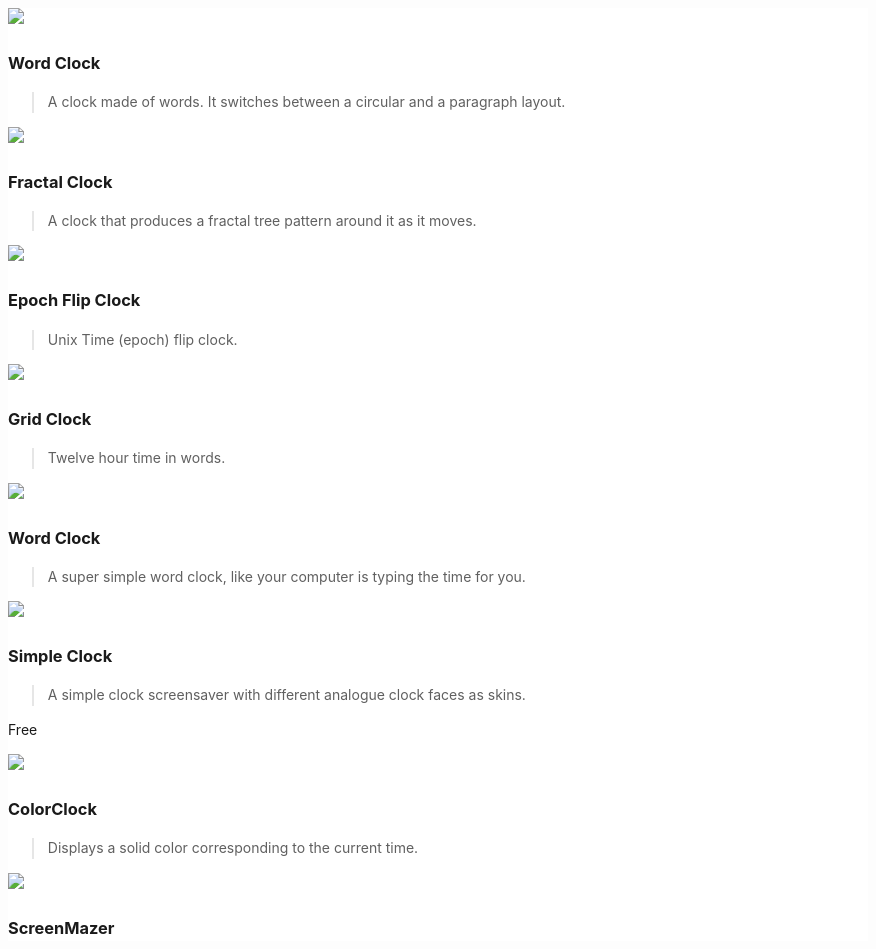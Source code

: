[![](https://github.com/agarrharr/awesome-macos-screensavers/raw/master/screenshots/today.png)](http://www.gingerbeardman.com/today/)

### Word Clock

> A clock made of words. It switches between a circular and a paragraph layout.

[![](https://github.com/agarrharr/awesome-macos-screensavers/raw/master/screenshots/wordClock.png)](https://www.simonheys.com/wordclock/)

### Fractal Clock

> A clock that produces a fractal tree pattern around it as it moves.

[![](https://github.com/agarrharr/awesome-macos-screensavers/raw/master/screenshots/fractalClock.png)](http://www.dqd.com/~mayoff/programs/FractalClock/)

### Epoch Flip Clock

> Unix Time (epoch) flip clock.

[![](https://github.com/agarrharr/awesome-macos-screensavers/raw/master/screenshots/epochFlipClock.png)](https://github.com/chrstphrknwtn/epoch-flip-clock-screensaver/)

### Grid Clock

> Twelve hour time in words.

[![](https://github.com/agarrharr/awesome-macos-screensavers/raw/master/screenshots/gridClock.png)](https://github.com/chrstphrknwtn/grid-clock-screensaver/)

### Word Clock

> A super simple word clock, like your computer is typing the time for you.

[![](https://github.com/agarrharr/awesome-macos-screensavers/raw/master/screenshots/wordClock2.gif)](https://github.com/chrstphrknwtn/word-clock-screensaver/)

### Simple Clock

> A simple clock screensaver with different analogue clock faces as skins.

Free

[![](https://github.com/agarrharr/awesome-macos-screensavers/raw/master/screenshots/simpleClock.png)](https://github.com/Wandmalfarbe/Simple-Clock-Screensaver/)

### ColorClock

> Displays a solid color corresponding to the current time.

[![](https://github.com/agarrharr/awesome-macos-screensavers/raw/master/screenshots/colorClockSaver.png)](https://github.com/edwardloveall/colorclocksaver)

### ScreenMazer
